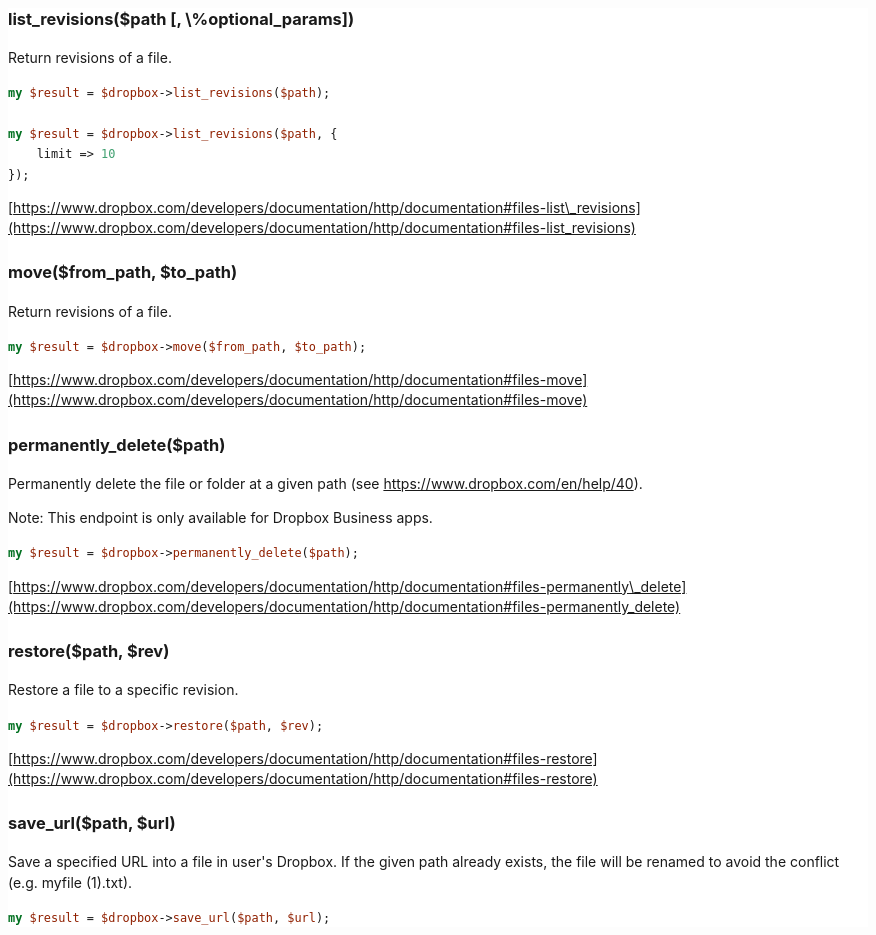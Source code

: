 ### list\_revisions($path \[, \\%optional\_params\])

Return revisions of a file.

```perl
my $result = $dropbox->list_revisions($path);

my $result = $dropbox->list_revisions($path, {
    limit => 10
});
```

[https://www.dropbox.com/developers/documentation/http/documentation#files-list\_revisions](https://www.dropbox.com/developers/documentation/http/documentation#files-list_revisions)

### move($from\_path, $to\_path)

Return revisions of a file.

```perl
my $result = $dropbox->move($from_path, $to_path);
```

[https://www.dropbox.com/developers/documentation/http/documentation#files-move](https://www.dropbox.com/developers/documentation/http/documentation#files-move)

### permanently\_delete($path)

Permanently delete the file or folder at a given path (see https://www.dropbox.com/en/help/40).

Note: This endpoint is only available for Dropbox Business apps.

```perl
my $result = $dropbox->permanently_delete($path);
```

[https://www.dropbox.com/developers/documentation/http/documentation#files-permanently\_delete](https://www.dropbox.com/developers/documentation/http/documentation#files-permanently_delete)

### restore($path, $rev)

Restore a file to a specific revision.

```perl
my $result = $dropbox->restore($path, $rev);
```

[https://www.dropbox.com/developers/documentation/http/documentation#files-restore](https://www.dropbox.com/developers/documentation/http/documentation#files-restore)

### save\_url($path, $url)

Save a specified URL into a file in user's Dropbox. If the given path already exists, the file will be renamed to avoid the conflict (e.g. myfile (1).txt).

```perl
my $result = $dropbox->save_url($path, $url);
```
